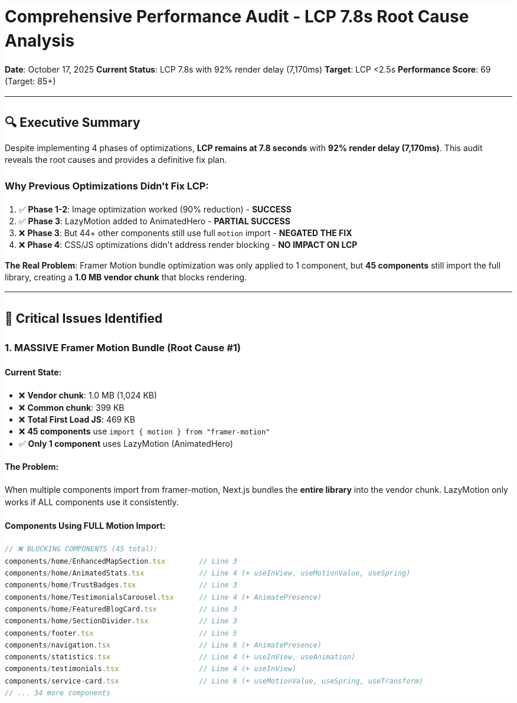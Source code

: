 # Comprehensive Performance Audit - LCP 7.8s Root Cause Analysis

**Date**: October 17, 2025
**Current Status**: LCP 7.8s with 92% render delay (7,170ms)
**Target**: LCP <2.5s
**Performance Score**: 69 (Target: 85+)

---

## 🔍 Executive Summary

Despite implementing 4 phases of optimizations, **LCP remains at 7.8 seconds** with **92% render delay (7,170ms)**. This audit reveals the root causes and provides a definitive fix plan.

### Why Previous Optimizations Didn't Fix LCP:

1. ✅ **Phase 1-2**: Image optimization worked (90% reduction) - **SUCCESS**
2. ✅ **Phase 3**: LazyMotion added to AnimatedHero - **PARTIAL SUCCESS**
3. ❌ **Phase 3**: But 44+ other components still use full `motion` import - **NEGATED THE FIX**
4. ❌ **Phase 4**: CSS/JS optimizations didn't address render blocking - **NO IMPACT ON LCP**

**The Real Problem**: Framer Motion bundle optimization was only applied to 1 component, but **45 components** still import the full library, creating a **1.0 MB vendor chunk** that blocks rendering.

---

## 🚨 Critical Issues Identified

### 1. **MASSIVE Framer Motion Bundle** (Root Cause #1)

#### Current State:
- ❌ **Vendor chunk**: 1.0 MB (1,024 KB)
- ❌ **Common chunk**: 399 KB
- ❌ **Total First Load JS**: 469 KB
- ❌ **45 components** use `import { motion } from "framer-motion"`
- ✅ **Only 1 component** uses LazyMotion (AnimatedHero)

#### The Problem:
When multiple components import from framer-motion, Next.js bundles the **entire library** into the vendor chunk. LazyMotion only works if ALL components use it consistently.

#### Components Using FULL Motion Import:
```typescript
// ❌ BLOCKING COMPONENTS (45 total):
components/home/EnhancedMapSection.tsx        // Line 3
components/home/AnimatedStats.tsx             // Line 4 (+ useInView, useMotionValue, useSpring)
components/home/TrustBadges.tsx               // Line 3
components/home/TestimonialsCarousel.tsx      // Line 4 (+ AnimatePresence)
components/home/FeaturedBlogCard.tsx          // Line 3
components/home/SectionDivider.tsx            // Line 3
components/footer.tsx                         // Line 5
components/navigation.tsx                     // Line 6 (+ AnimatePresence)
components/statistics.tsx                     // Line 4 (+ useInView, useAnimation)
components/testimonials.tsx                   // Line 4 (+ useInView)
components/service-card.tsx                   // Line 6 (+ useMotionValue, useSpring, useTransform)
// ... 34 more components
```

